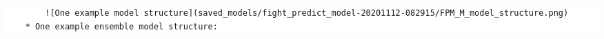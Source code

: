             ![One example model structure](saved_models/fight_predict_model-20201112-082915/FPM_M_model_structure.png)
        * One example ensemble model structure:
